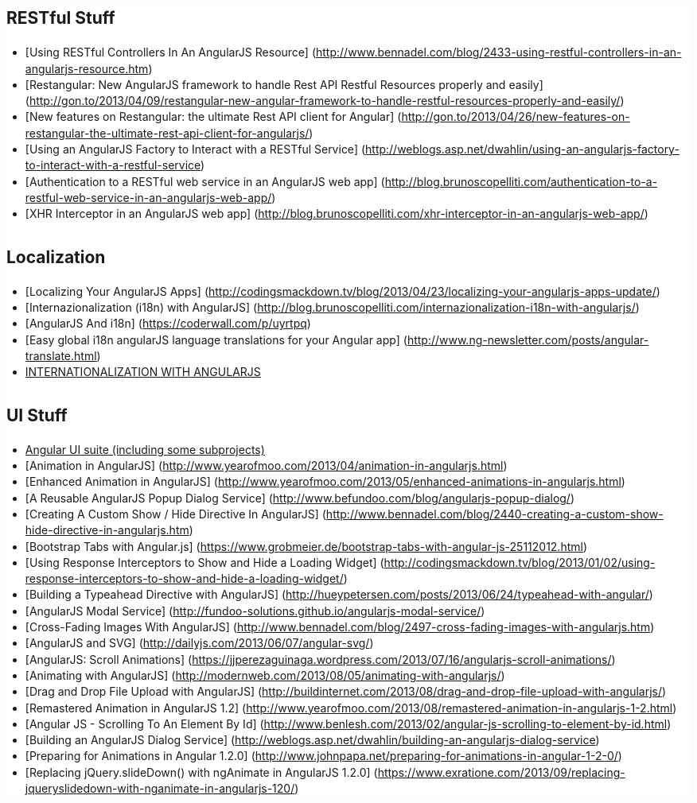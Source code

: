 ## RESTful Stuff
* [Using RESTful Controllers In An AngularJS Resource] (http://www.bennadel.com/blog/2433-using-restful-controllers-in-an-angularjs-resource.htm)
* [Restangular: New AngularJS framework to handle Rest API Restful Resources properly and easily] (http://gon.to/2013/04/09/restangular-new-angular-framework-to-handle-restful-resources-properly-and-easily/)
* [New features on Restangular: the ultimate Rest API client for Angular] (http://gon.to/2013/04/26/new-features-on-restangular-the-ultimate-rest-api-client-for-angularjs/)
* [Using an AngularJS Factory to Interact with a RESTful Service] (http://weblogs.asp.net/dwahlin/using-an-angularjs-factory-to-interact-with-a-restful-service)
* [Authentication to a RESTful web service in an AngularJS web app] (http://blog.brunoscopelliti.com/authentication-to-a-restful-web-service-in-an-angularjs-web-app/)
* [XHR Interceptor in an AngularJS web app] (http://blog.brunoscopelliti.com/xhr-interceptor-in-an-angularjs-web-app/)

## Localization
* [Localizing Your AngularJS Apps] (http://codingsmackdown.tv/blog/2013/04/23/localizing-your-angularjs-apps-update/)
* [Internazionalization (i18n) with AngularJS] (http://blog.brunoscopelliti.com/internazionalization-i18n-with-angularjs/)
* [AngularJS And i18n] (https://coderwall.com/p/uyrtpq)
* [Easy global i18n angularJS language translations for your Angular app] (http://www.ng-newsletter.com/posts/angular-translate.html)
* [INTERNATIONALIZATION WITH ANGULARJS](http://blog.trifork.com/2014/04/10/internationalization-with-angularjs/)

## UI Stuff
* [Angular UI suite (including some subprojects)](http://angular-ui.github.io/)
* [Animation in AngularJS] (http://www.yearofmoo.com/2013/04/animation-in-angularjs.html)
* [Enhanced Animation in AngularJS] (http://www.yearofmoo.com/2013/05/enhanced-animations-in-angularjs.html)
* [A Reusable AngularJS Popup Dialog Service] (http://www.befundoo.com/blog/angularjs-popup-dialog/)
* [Creating A Custom Show / Hide Directive In AngularJS] (http://www.bennadel.com/blog/2440-creating-a-custom-show-hide-directive-in-angularjs.htm)
* [Bootstrap Tabs with Angular.js] (https://www.grobmeier.de/bootstrap-tabs-with-angular-js-25112012.html)
* [Using Response Interceptors to Show and Hide a Loading Widget] (http://codingsmackdown.tv/blog/2013/01/02/using-response-interceptors-to-show-and-hide-a-loading-widget/)
* [Building a Typeahead Directive with AngularJS] (http://hueypetersen.com/posts/2013/06/24/typeahead-with-angular/)
* [AngularJS Modal Service] (http://fundoo-solutions.github.io/angularjs-modal-service/)
* [Cross-Fading Images With AngularJS] (http://www.bennadel.com/blog/2497-cross-fading-images-with-angularjs.htm)
* [AngularJS and SVG] (http://dailyjs.com/2013/06/07/angular-svg/)
* [AngularJS: Scroll Animations] (https://jjperezaguinaga.wordpress.com/2013/07/16/angularjs-scroll-animations/)
* [Animating with AngularJS] (http://modernweb.com/2013/08/05/animating-with-angularjs/)
* [Drag and Drop File Upload with AngularJS] (http://buildinternet.com/2013/08/drag-and-drop-file-upload-with-angularjs/)
* [Remastered Animation in AngularJS 1.2] (http://www.yearofmoo.com/2013/08/remastered-animation-in-angularjs-1-2.html)
* [Angular JS - Scrolling To An Element By Id] (http://www.benlesh.com/2013/02/angular-js-scrolling-to-element-by-id.html)
* [Building an AngularJS Dialog Service] (http://weblogs.asp.net/dwahlin/building-an-angularjs-dialog-service)
* [Preparing for Animations in Angular 1.2.0] (http://www.johnpapa.net/preparing-for-animations-in-angular-1-2-0/)
* [Replacing jQuery.slideDown() with ngAnimate in AngularJS 1.2.0] (https://www.exratione.com/2013/09/replacing-jqueryslidedown-with-nganimate-in-angularjs-120/)